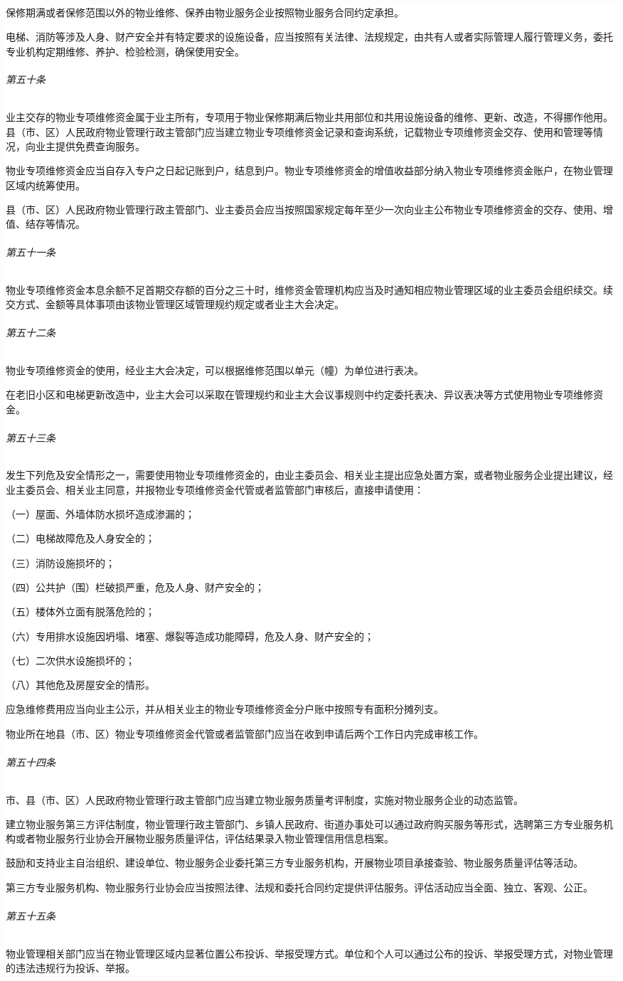 保修期满或者保修范围以外的物业维修、保养由物业服务企业按照物业服务合同约定承担。

电梯、消防等涉及人身、财产安全并有特定要求的设施设备，应当按照有关法律、法规规定，由共有人或者实际管理人履行管理义务，委托专业机构定期维修、养护、检验检测，确保使用安全。

###### 第五十条

业主交存的物业专项维修资金属于业主所有，专项用于物业保修期满后物业共用部位和共用设施设备的维修、更新、改造，不得挪作他用。县（市、区）人民政府物业管理行政主管部门应当建立物业专项维修资金记录和查询系统，记载物业专项维修资金交存、使用和管理等情况，向业主提供免费查询服务。

物业专项维修资金应当自存入专户之日起记账到户，结息到户。物业专项维修资金的增值收益部分纳入物业专项维修资金账户，在物业管理区域内统筹使用。

县（市、区）人民政府物业管理行政主管部门、业主委员会应当按照国家规定每年至少一次向业主公布物业专项维修资金的交存、使用、增值、结存等情况。

###### 第五十一条

物业专项维修资金本息余额不足首期交存额的百分之三十时，维修资金管理机构应当及时通知相应物业管理区域的业主委员会组织续交。续交方式、金额等具体事项由该物业管理区域管理规约规定或者业主大会决定。

###### 第五十二条

物业专项维修资金的使用，经业主大会决定，可以根据维修范围以单元（幢）为单位进行表决。

在老旧小区和电梯更新改造中，业主大会可以采取在管理规约和业主大会议事规则中约定委托表决、异议表决等方式使用物业专项维修资金。

###### 第五十三条

发生下列危及安全情形之一，需要使用物业专项维修资金的，由业主委员会、相关业主提出应急处置方案，或者物业服务企业提出建议，经业主委员会、相关业主同意，并报物业专项维修资金代管或者监管部门审核后，直接申请使用：

（一）屋面、外墙体防水损坏造成渗漏的；

（二）电梯故障危及人身安全的；

（三）消防设施损坏的；

（四）公共护（围）栏破损严重，危及人身、财产安全的；

（五）楼体外立面有脱落危险的；

（六）专用排水设施因坍塌、堵塞、爆裂等造成功能障碍，危及人身、财产安全的；

（七）二次供水设施损坏的；

（八）其他危及房屋安全的情形。

应急维修费用应当向业主公示，并从相关业主的物业专项维修资金分户账中按照专有面积分摊列支。

物业所在地县（市、区）物业专项维修资金代管或者监管部门应当在收到申请后两个工作日内完成审核工作。

###### 第五十四条

市、县（市、区）人民政府物业管理行政主管部门应当建立物业服务质量考评制度，实施对物业服务企业的动态监管。

建立物业服务第三方评估制度，物业管理行政主管部门、乡镇人民政府、街道办事处可以通过政府购买服务等形式，选聘第三方专业服务机构或者物业服务行业协会开展物业服务质量评估，评估结果录入物业管理信用信息档案。

鼓励和支持业主自治组织、建设单位、物业服务企业委托第三方专业服务机构，开展物业项目承接查验、物业服务质量评估等活动。

第三方专业服务机构、物业服务行业协会应当按照法律、法规和委托合同约定提供评估服务。评估活动应当全面、独立、客观、公正。

###### 第五十五条

物业管理相关部门应当在物业管理区域内显著位置公布投诉、举报受理方式。单位和个人可以通过公布的投诉、举报受理方式，对物业管理的违法违规行为投诉、举报。
